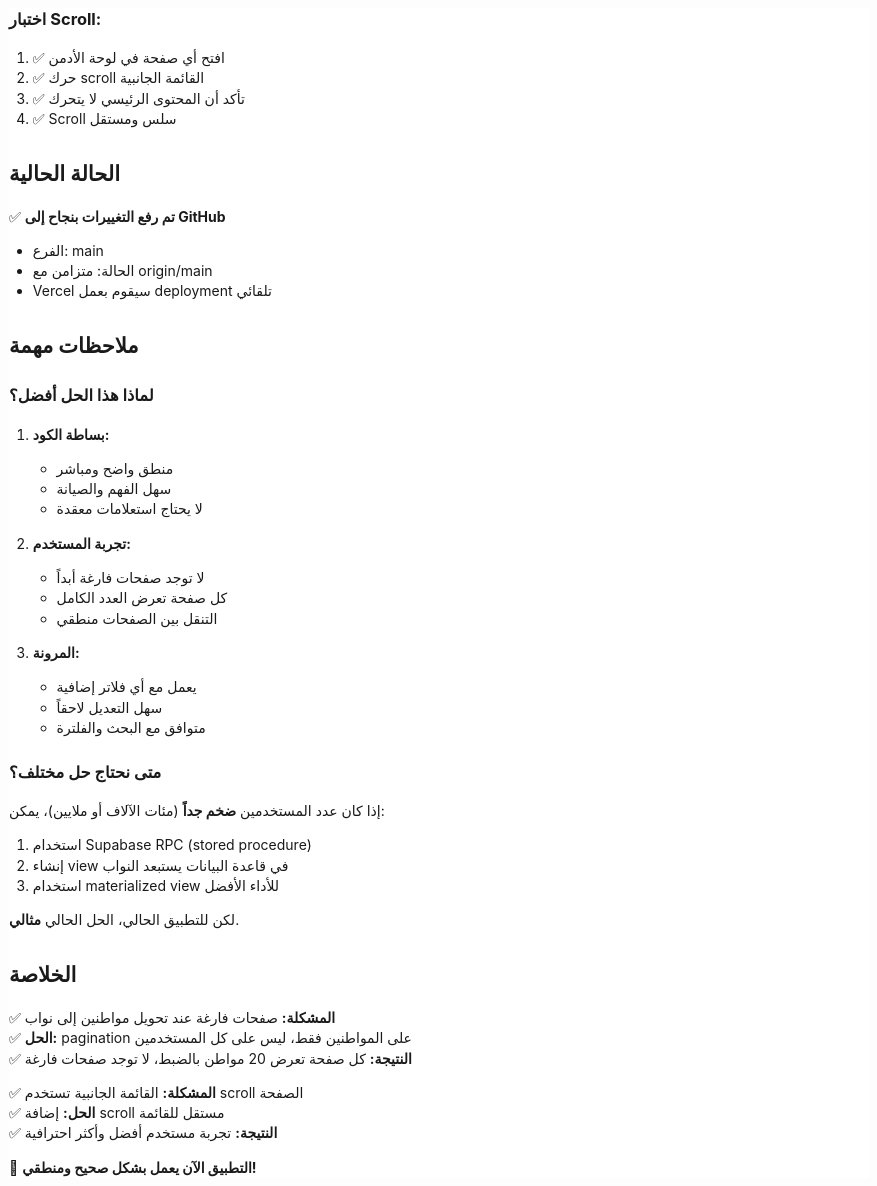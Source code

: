 ### اختبار Scroll:
1. ✅ افتح أي صفحة في لوحة الأدمن
2. ✅ حرك scroll القائمة الجانبية
3. ✅ تأكد أن المحتوى الرئيسي لا يتحرك
4. ✅ Scroll سلس ومستقل

## الحالة الحالية

✅ **تم رفع التغييرات بنجاح إلى GitHub**
- الفرع: main
- الحالة: متزامن مع origin/main
- Vercel سيقوم بعمل deployment تلقائي

## ملاحظات مهمة

### لماذا هذا الحل أفضل؟

1. **بساطة الكود:**
   - منطق واضح ومباشر
   - سهل الفهم والصيانة
   - لا يحتاج استعلامات معقدة

2. **تجربة المستخدم:**
   - لا توجد صفحات فارغة أبداً
   - كل صفحة تعرض العدد الكامل
   - التنقل بين الصفحات منطقي

3. **المرونة:**
   - يعمل مع أي فلاتر إضافية
   - سهل التعديل لاحقاً
   - متوافق مع البحث والفلترة

### متى نحتاج حل مختلف؟

إذا كان عدد المستخدمين **ضخم جداً** (مئات الآلاف أو ملايين)، يمكن:
1. استخدام Supabase RPC (stored procedure)
2. إنشاء view في قاعدة البيانات يستبعد النواب
3. استخدام materialized view للأداء الأفضل

لكن للتطبيق الحالي، الحل الحالي **مثالي**.

## الخلاصة

✅ **المشكلة:** صفحات فارغة عند تحويل مواطنين إلى نواب  
✅ **الحل:** pagination على المواطنين فقط، ليس على كل المستخدمين  
✅ **النتيجة:** كل صفحة تعرض 20 مواطن بالضبط، لا توجد صفحات فارغة  

✅ **المشكلة:** القائمة الجانبية تستخدم scroll الصفحة  
✅ **الحل:** إضافة scroll مستقل للقائمة  
✅ **النتيجة:** تجربة مستخدم أفضل وأكثر احترافية  

🎉 **التطبيق الآن يعمل بشكل صحيح ومنطقي!**

